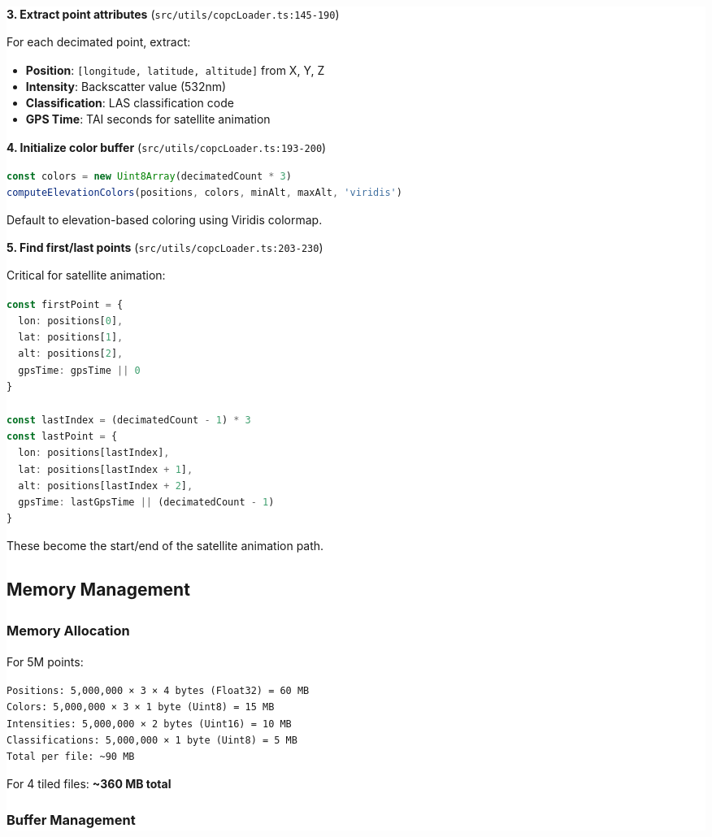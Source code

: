 **3. Extract point attributes** (`src/utils/copcLoader.ts:145-190`)

For each decimated point, extract:
- **Position**: `[longitude, latitude, altitude]` from X, Y, Z
- **Intensity**: Backscatter value (532nm)
- **Classification**: LAS classification code
- **GPS Time**: TAI seconds for satellite animation

**4. Initialize color buffer** (`src/utils/copcLoader.ts:193-200`)
```typescript
const colors = new Uint8Array(decimatedCount * 3)
computeElevationColors(positions, colors, minAlt, maxAlt, 'viridis')
```

Default to elevation-based coloring using Viridis colormap.

**5. Find first/last points** (`src/utils/copcLoader.ts:203-230`)

Critical for satellite animation:
```typescript
const firstPoint = {
  lon: positions[0],
  lat: positions[1],
  alt: positions[2],
  gpsTime: gpsTime || 0
}

const lastIndex = (decimatedCount - 1) * 3
const lastPoint = {
  lon: positions[lastIndex],
  lat: positions[lastIndex + 1],
  alt: positions[lastIndex + 2],
  gpsTime: lastGpsTime || (decimatedCount - 1)
}
```

These become the start/end of the satellite animation path.

## Memory Management

### Memory Allocation

For 5M points:

```
Positions: 5,000,000 × 3 × 4 bytes (Float32) = 60 MB
Colors: 5,000,000 × 3 × 1 byte (Uint8) = 15 MB
Intensities: 5,000,000 × 2 bytes (Uint16) = 10 MB
Classifications: 5,000,000 × 1 byte (Uint8) = 5 MB
Total per file: ~90 MB
```

For 4 tiled files: **~360 MB total**

### Buffer Management
